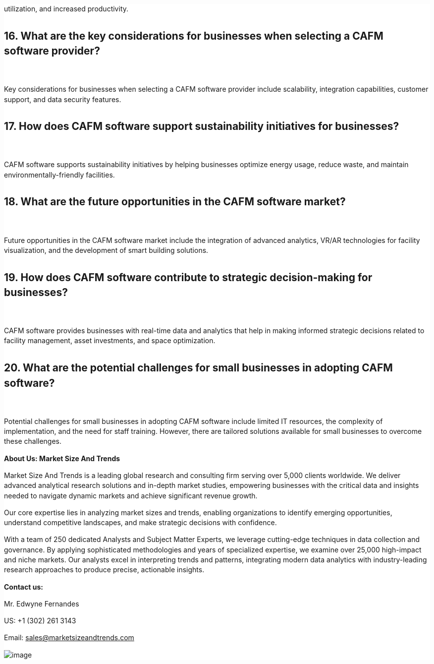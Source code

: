 utilization, and increased productivity.</p><h2>16. What are the key considerations for businesses when selecting a CAFM software provider?</h2><p>&nbsp;</p><p>Key considerations for businesses when selecting a CAFM software provider include scalability, integration capabilities, customer support, and data security features.</p><h2>17. How does CAFM software support sustainability initiatives for businesses?</h2><p>&nbsp;</p><p>CAFM software supports sustainability initiatives by helping businesses optimize energy usage, reduce waste, and maintain environmentally-friendly facilities.</p><h2>18. What are the future opportunities in the CAFM software market?</h2><p>&nbsp;</p><p>Future opportunities in the CAFM software market include the integration of advanced analytics, VR/AR technologies for facility visualization, and the development of smart building solutions.</p><h2>19. How does CAFM software contribute to strategic decision-making for businesses?</h2><p>&nbsp;</p><p>CAFM software provides businesses with real-time data and analytics that help in making informed strategic decisions related to facility management, asset investments, and space optimization.</p><h2>20. What are the potential challenges for small businesses in adopting CAFM software?</h2><p>&nbsp;</p><p>Potential challenges for small businesses in adopting CAFM software include limited IT resources, the complexity of implementation, and the need for staff training. However, there are tailored solutions available for small businesses to overcome these challenges.</p></body></html></p><p><strong>About Us:&nbsp;Market Size And Trends</strong></p><p>Market Size And Trends&nbsp;is a leading global research and consulting firm serving over 5,000 clients worldwide. We deliver advanced analytical research solutions and in-depth market studies, empowering businesses with the critical data and insights needed to navigate dynamic markets and achieve significant revenue growth.</p><p>Our core expertise lies in analyzing market sizes and trends, enabling organizations to identify emerging opportunities, understand competitive landscapes, and make strategic decisions with confidence.</p><p>With a team of 250 dedicated Analysts and Subject Matter Experts, we leverage cutting-edge techniques in data collection and governance. By applying sophisticated methodologies and years of specialized expertise, we examine over 25,000 high-impact and niche markets. Our analysts excel in interpreting trends and patterns, integrating modern data analytics with industry-leading research approaches to produce precise, actionable insights.</p><p><strong>Contact us:</strong></p><p>Mr. Edwyne Fernandes</p><p>US: +1 (302) 261 3143</p><p>Email: <a href="mailto:sales@marketsizeandtrends.com">sales@marketsizeandtrends.com</a>&nbsp;</p>
![image](https://github.com/user-attachments/assets/1bf44170-2239-44b2-b114-4f97f5fc30ef)
